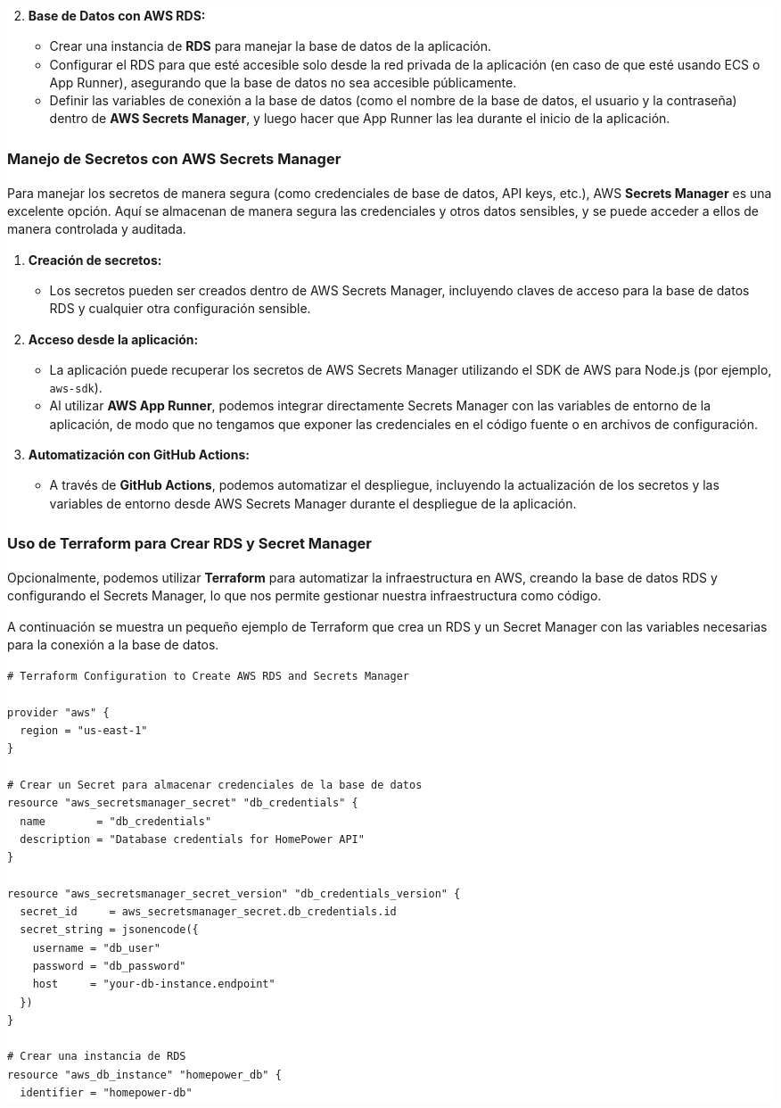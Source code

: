 2. **Base de Datos con AWS RDS:**

   * Crear una instancia de **RDS** para manejar la base de datos de la aplicación.
   * Configurar el RDS para que esté accesible solo desde la red privada de la aplicación (en caso de que esté usando ECS o App Runner), asegurando que la base de datos no sea accesible públicamente.
   * Definir las variables de conexión a la base de datos (como el nombre de la base de datos, el usuario y la contraseña) dentro de **AWS Secrets Manager**, y luego hacer que App Runner las lea durante el inicio de la aplicación.

### Manejo de Secretos con **AWS Secrets Manager**

Para manejar los secretos de manera segura (como credenciales de base de datos, API keys, etc.), AWS **Secrets Manager** es una excelente opción. Aquí se almacenan de manera segura las credenciales y otros datos sensibles, y se puede acceder a ellos de manera controlada y auditada.

1. **Creación de secretos:**

   * Los secretos pueden ser creados dentro de AWS Secrets Manager, incluyendo claves de acceso para la base de datos RDS y cualquier otra configuración sensible.

2. **Acceso desde la aplicación:**

   * La aplicación puede recuperar los secretos de AWS Secrets Manager utilizando el SDK de AWS para Node.js (por ejemplo, `aws-sdk`).
   * Al utilizar **AWS App Runner**, podemos integrar directamente Secrets Manager con las variables de entorno de la aplicación, de modo que no tengamos que exponer las credenciales en el código fuente o en archivos de configuración.

3. **Automatización con GitHub Actions:**

   * A través de **GitHub Actions**, podemos automatizar el despliegue, incluyendo la actualización de los secretos y las variables de entorno desde AWS Secrets Manager durante el despliegue de la aplicación.

### Uso de **Terraform** para Crear RDS y Secret Manager

Opcionalmente, podemos utilizar **Terraform** para automatizar la infraestructura en AWS, creando la base de datos RDS y configurando el Secrets Manager, lo que nos permite gestionar nuestra infraestructura como código.

A continuación se muestra un pequeño ejemplo de Terraform que crea un RDS y un Secret Manager con las variables necesarias para la conexión a la base de datos.

```hcl
# Terraform Configuration to Create AWS RDS and Secrets Manager

provider "aws" {
  region = "us-east-1"
}

# Crear un Secret para almacenar credenciales de la base de datos
resource "aws_secretsmanager_secret" "db_credentials" {
  name        = "db_credentials"
  description = "Database credentials for HomePower API"
}

resource "aws_secretsmanager_secret_version" "db_credentials_version" {
  secret_id     = aws_secretsmanager_secret.db_credentials.id
  secret_string = jsonencode({
    username = "db_user"
    password = "db_password"
    host     = "your-db-instance.endpoint"
  })
}

# Crear una instancia de RDS
resource "aws_db_instance" "homepower_db" {
  identifier = "homepower-db"
```